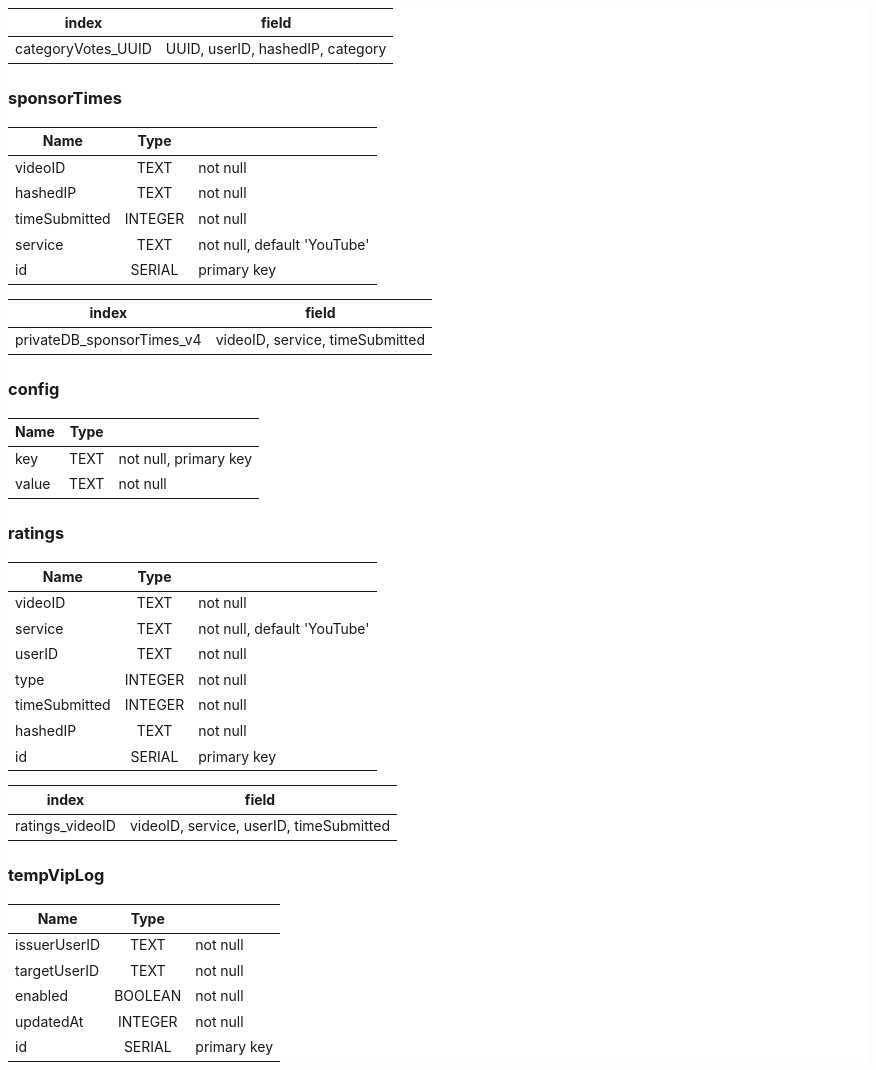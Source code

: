 | index | field |
| -- | :--: |
| categoryVotes_UUID | UUID, userID, hashedIP, category |

### sponsorTimes  

| Name | Type | |
| -- | :--: | -- |
| videoID | TEXT | not null |
| hashedIP | TEXT | not null |
| timeSubmitted | INTEGER | not null |
| service | TEXT | not null, default 'YouTube' |
| id | SERIAL | primary key |

| index | field |
| -- | :--: |
| privateDB_sponsorTimes_v4 | videoID, service, timeSubmitted |

### config  

| Name | Type | |
| -- | :--: | -- |
| key | TEXT | not null, primary key |
| value | TEXT | not null |

### ratings  

| Name | Type | |
| -- | :--: | -- |
| videoID | TEXT | not null |
| service | TEXT | not null, default 'YouTube' |
| userID | TEXT | not null |
| type | INTEGER | not null |
| timeSubmitted | INTEGER | not null |
| hashedIP | TEXT | not null |
| id | SERIAL | primary key |

| index | field |
| -- | :--: |
| ratings_videoID | videoID, service, userID, timeSubmitted |

### tempVipLog
| Name | Type | |
| -- | :--: | -- |
| issuerUserID | TEXT | not null |
| targetUserID | TEXT | not null |
| enabled | BOOLEAN | not null |
| updatedAt | INTEGER | not null |
| id | SERIAL | primary key |
